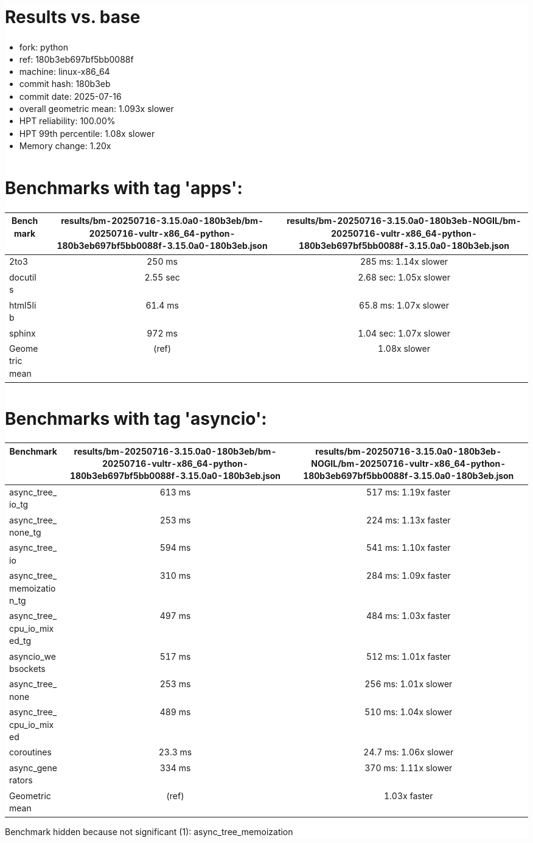 # Results vs. base

- fork: python
- ref: 180b3eb697bf5bb0088f
- machine: linux-x86_64
- commit hash: 180b3eb
- commit date: 2025-07-16
- overall geometric mean: 1.093x slower
- HPT reliability: 100.00%
- HPT 99th percentile: 1.08x slower
- Memory change: 1.20x

Benchmarks with tag 'apps':
===========================

| Benchmark      | results/bm-20250716-3.15.0a0-180b3eb/bm-20250716-vultr-x86_64-python-180b3eb697bf5bb0088f-3.15.0a0-180b3eb.json | results/bm-20250716-3.15.0a0-180b3eb-NOGIL/bm-20250716-vultr-x86_64-python-180b3eb697bf5bb0088f-3.15.0a0-180b3eb.json |
|----------------|:---------------------------------------------------------------------------------------------------------------:|:---------------------------------------------------------------------------------------------------------------------:|
| 2to3           | 250 ms                                                                                                          | 285 ms: 1.14x slower                                                                                                  |
| docutils       | 2.55 sec                                                                                                        | 2.68 sec: 1.05x slower                                                                                                |
| html5lib       | 61.4 ms                                                                                                         | 65.8 ms: 1.07x slower                                                                                                 |
| sphinx         | 972 ms                                                                                                          | 1.04 sec: 1.07x slower                                                                                                |
| Geometric mean | (ref)                                                                                                           | 1.08x slower                                                                                                          |

Benchmarks with tag 'asyncio':
==============================

| Benchmark                  | results/bm-20250716-3.15.0a0-180b3eb/bm-20250716-vultr-x86_64-python-180b3eb697bf5bb0088f-3.15.0a0-180b3eb.json | results/bm-20250716-3.15.0a0-180b3eb-NOGIL/bm-20250716-vultr-x86_64-python-180b3eb697bf5bb0088f-3.15.0a0-180b3eb.json |
|----------------------------|:---------------------------------------------------------------------------------------------------------------:|:---------------------------------------------------------------------------------------------------------------------:|
| async_tree_io_tg           | 613 ms                                                                                                          | 517 ms: 1.19x faster                                                                                                  |
| async_tree_none_tg         | 253 ms                                                                                                          | 224 ms: 1.13x faster                                                                                                  |
| async_tree_io              | 594 ms                                                                                                          | 541 ms: 1.10x faster                                                                                                  |
| async_tree_memoization_tg  | 310 ms                                                                                                          | 284 ms: 1.09x faster                                                                                                  |
| async_tree_cpu_io_mixed_tg | 497 ms                                                                                                          | 484 ms: 1.03x faster                                                                                                  |
| asyncio_websockets         | 517 ms                                                                                                          | 512 ms: 1.01x faster                                                                                                  |
| async_tree_none            | 253 ms                                                                                                          | 256 ms: 1.01x slower                                                                                                  |
| async_tree_cpu_io_mixed    | 489 ms                                                                                                          | 510 ms: 1.04x slower                                                                                                  |
| coroutines                 | 23.3 ms                                                                                                         | 24.7 ms: 1.06x slower                                                                                                 |
| async_generators           | 334 ms                                                                                                          | 370 ms: 1.11x slower                                                                                                  |
| Geometric mean             | (ref)                                                                                                           | 1.03x faster                                                                                                          |

Benchmark hidden because not significant (1): async_tree_memoization

